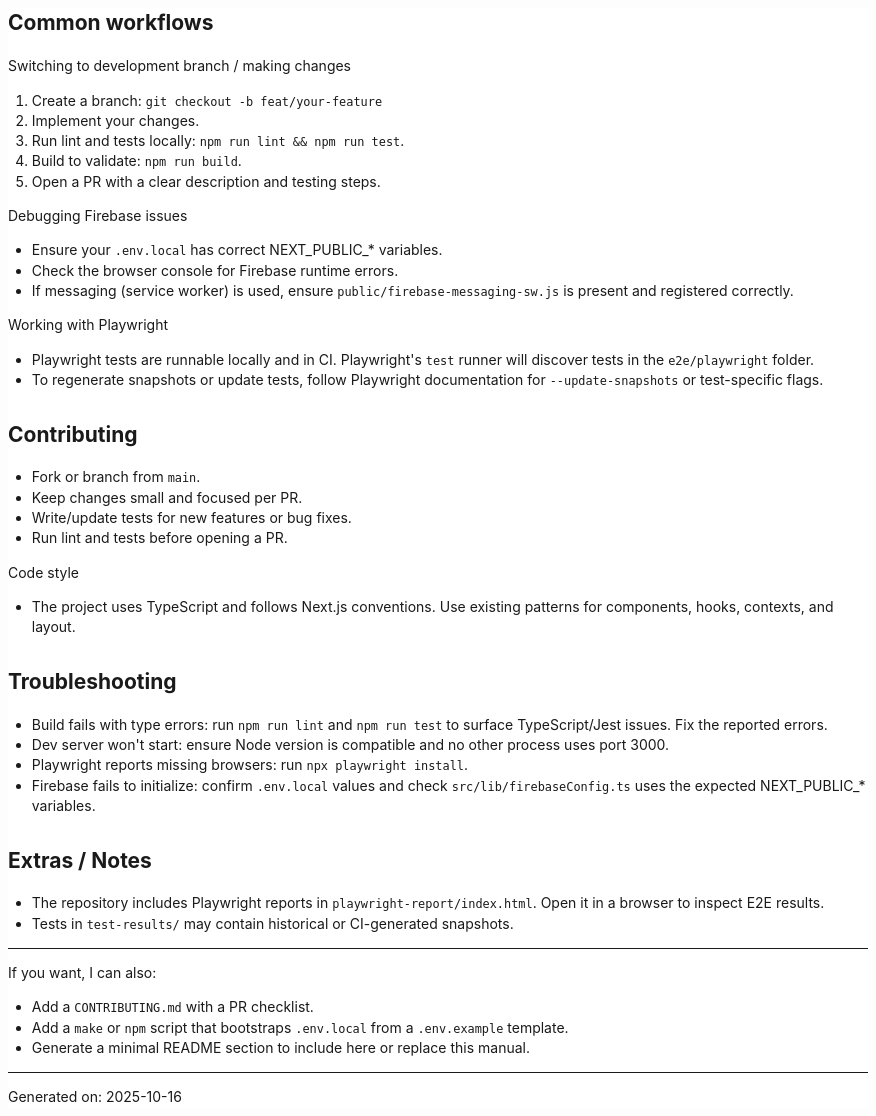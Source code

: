 ## Common workflows

Switching to development branch / making changes

1. Create a branch: `git checkout -b feat/your-feature`
2. Implement your changes.
3. Run lint and tests locally: `npm run lint && npm run test`.
4. Build to validate: `npm run build`.
5. Open a PR with a clear description and testing steps.

Debugging Firebase issues

- Ensure your `.env.local` has correct NEXT_PUBLIC_* variables.
- Check the browser console for Firebase runtime errors.
- If messaging (service worker) is used, ensure `public/firebase-messaging-sw.js` is present and registered correctly.

Working with Playwright

- Playwright tests are runnable locally and in CI. Playwright's `test` runner will discover tests in the `e2e/playwright` folder.
- To regenerate snapshots or update tests, follow Playwright documentation for `--update-snapshots` or test-specific flags.

## Contributing

- Fork or branch from `main`.
- Keep changes small and focused per PR.
- Write/update tests for new features or bug fixes.
- Run lint and tests before opening a PR.

Code style

- The project uses TypeScript and follows Next.js conventions. Use existing patterns for components, hooks, contexts, and layout.

## Troubleshooting

- Build fails with type errors: run `npm run lint` and `npm run test` to surface TypeScript/Jest issues. Fix the reported errors.
- Dev server won't start: ensure Node version is compatible and no other process uses port 3000.
- Playwright reports missing browsers: run `npx playwright install`.
- Firebase fails to initialize: confirm `.env.local` values and check `src/lib/firebaseConfig.ts` uses the expected NEXT_PUBLIC_* variables.

## Extras / Notes

- The repository includes Playwright reports in `playwright-report/index.html`. Open it in a browser to inspect E2E results.
- Tests in `test-results/` may contain historical or CI-generated snapshots.

---

If you want, I can also:

- Add a `CONTRIBUTING.md` with a PR checklist.
- Add a `make` or `npm` script that bootstraps `.env.local` from a `.env.example` template.
- Generate a minimal README section to include here or replace this manual.

---

Generated on: 2025-10-16
